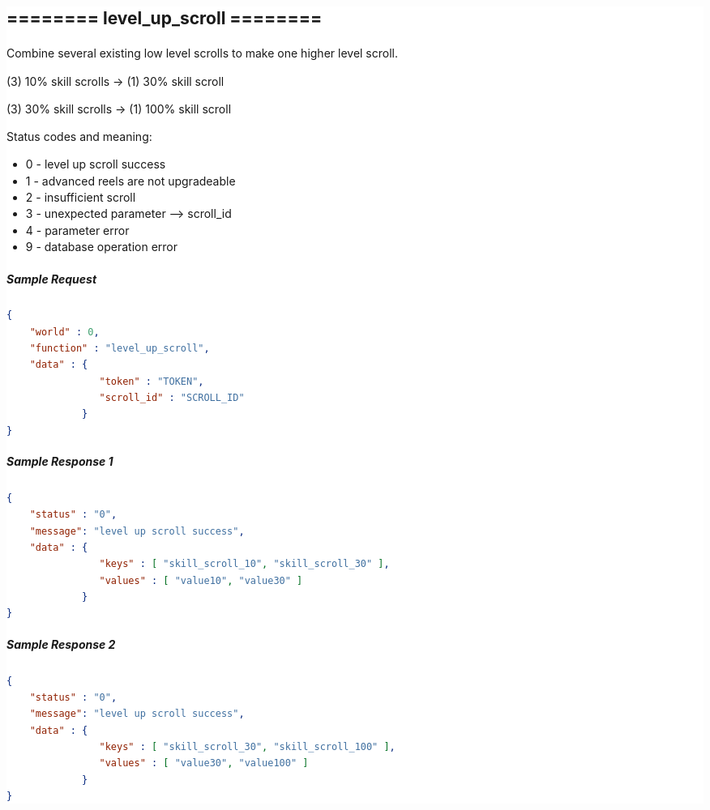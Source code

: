 

## ========   level\_up\_scroll ========

Combine several existing low level scrolls to make one higher level scroll.

(3) 10% skill scrolls -> (1) 30% skill scroll

(3) 30% skill scrolls -> (1) 100% skill scroll

Status codes and meaning:

- 0 - level up scroll success
- 1 - advanced reels are not upgradeable
- 2 - insufficient scroll
- 3 - unexpected parameter --> scroll_id
- 4 - parameter error
- 9 - database operation error

##### Sample Request

```json
{
	"world" : 0, 
	"function" : "level_up_scroll",
	"data" : {
				"token" : "TOKEN",
				"scroll_id" : "SCROLL_ID"
			 }
}
```

##### Sample Response 1

```json
{
	"status" : "0",
	"message": "level up scroll success",
	"data" : {
				"keys" : [ "skill_scroll_10", "skill_scroll_30" ],
				"values" : [ "value10", "value30" ]
			 }
}
```

##### Sample Response 2

```json
{
	"status" : "0",
	"message": "level up scroll success",
	"data" : {
				"keys" : [ "skill_scroll_30", "skill_scroll_100" ],
				"values" : [ "value30", "value100" ]
			 }
}
```
